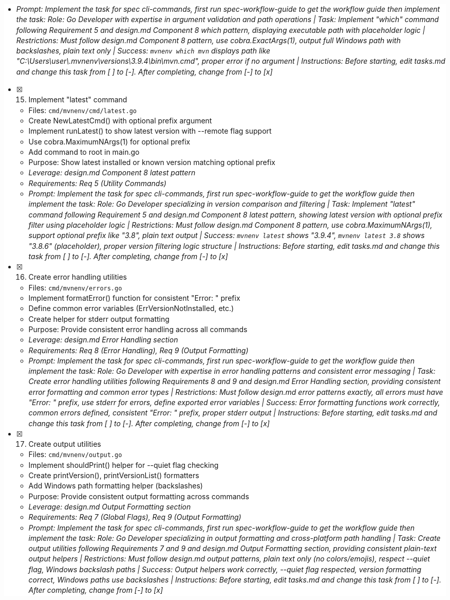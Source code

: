   - _Prompt: Implement the task for spec cli-commands, first run spec-workflow-guide to get the workflow guide then implement the task: Role: Go Developer with expertise in argument validation and path operations | Task: Implement "which" command following Requirement 5 and design.md Component 8 which pattern, displaying executable path with placeholder logic | Restrictions: Must follow design.md Component 8 pattern, use cobra.ExactArgs(1), output full Windows path with backslashes, plain text only | Success: `mvnenv which mvn` displays path like "C:\\Users\\user\\.mvnenv\\versions\\3.9.4\\bin\\mvn.cmd", proper error if no argument | Instructions: Before starting, edit tasks.md and change this task from [ ] to [-]. After completing, change from [-] to [x]_

- [x] 15. Implement "latest" command
  - Files: `cmd/mvnenv/cmd/latest.go`
  - Create NewLatestCmd() with optional prefix argument
  - Implement runLatest() to show latest version with --remote flag support
  - Use cobra.MaximumNArgs(1) for optional prefix
  - Add command to root in main.go
  - Purpose: Show latest installed or known version matching optional prefix
  - _Leverage: design.md Component 8 latest pattern_
  - _Requirements: Req 5 (Utility Commands)_
  - _Prompt: Implement the task for spec cli-commands, first run spec-workflow-guide to get the workflow guide then implement the task: Role: Go Developer specializing in version comparison and filtering | Task: Implement "latest" command following Requirement 5 and design.md Component 8 latest pattern, showing latest version with optional prefix filter using placeholder logic | Restrictions: Must follow design.md Component 8 pattern, use cobra.MaximumNArgs(1), support optional prefix like "3.8", plain text output | Success: `mvnenv latest` shows "3.9.4", `mvnenv latest 3.8` shows "3.8.6" (placeholder), proper version filtering logic structure | Instructions: Before starting, edit tasks.md and change this task from [ ] to [-]. After completing, change from [-] to [x]_

- [x] 16. Create error handling utilities
  - Files: `cmd/mvnenv/errors.go`
  - Implement formatError() function for consistent "Error: " prefix
  - Define common error variables (ErrVersionNotInstalled, etc.)
  - Create helper for stderr output formatting
  - Purpose: Provide consistent error handling across all commands
  - _Leverage: design.md Error Handling section_
  - _Requirements: Req 8 (Error Handling), Req 9 (Output Formatting)_
  - _Prompt: Implement the task for spec cli-commands, first run spec-workflow-guide to get the workflow guide then implement the task: Role: Go Developer with expertise in error handling patterns and consistent error messaging | Task: Create error handling utilities following Requirements 8 and 9 and design.md Error Handling section, providing consistent error formatting and common error types | Restrictions: Must follow design.md error patterns exactly, all errors must have "Error: " prefix, use stderr for errors, define exported error variables | Success: Error formatting functions work correctly, common errors defined, consistent "Error: " prefix, proper stderr output | Instructions: Before starting, edit tasks.md and change this task from [ ] to [-]. After completing, change from [-] to [x]_

- [x] 17. Create output utilities
  - Files: `cmd/mvnenv/output.go`
  - Implement shouldPrint() helper for --quiet flag checking
  - Create printVersion(), printVersionList() formatters
  - Add Windows path formatting helper (backslashes)
  - Purpose: Provide consistent output formatting across commands
  - _Leverage: design.md Output Formatting section_
  - _Requirements: Req 7 (Global Flags), Req 9 (Output Formatting)_
  - _Prompt: Implement the task for spec cli-commands, first run spec-workflow-guide to get the workflow guide then implement the task: Role: Go Developer specializing in output formatting and cross-platform path handling | Task: Create output utilities following Requirements 7 and 9 and design.md Output Formatting section, providing consistent plain-text output helpers | Restrictions: Must follow design.md output patterns, plain text only (no colors/emojis), respect --quiet flag, Windows backslash paths | Success: Output helpers work correctly, --quiet flag respected, version formatting correct, Windows paths use backslashes | Instructions: Before starting, edit tasks.md and change this task from [ ] to [-]. After completing, change from [-] to [x]_
